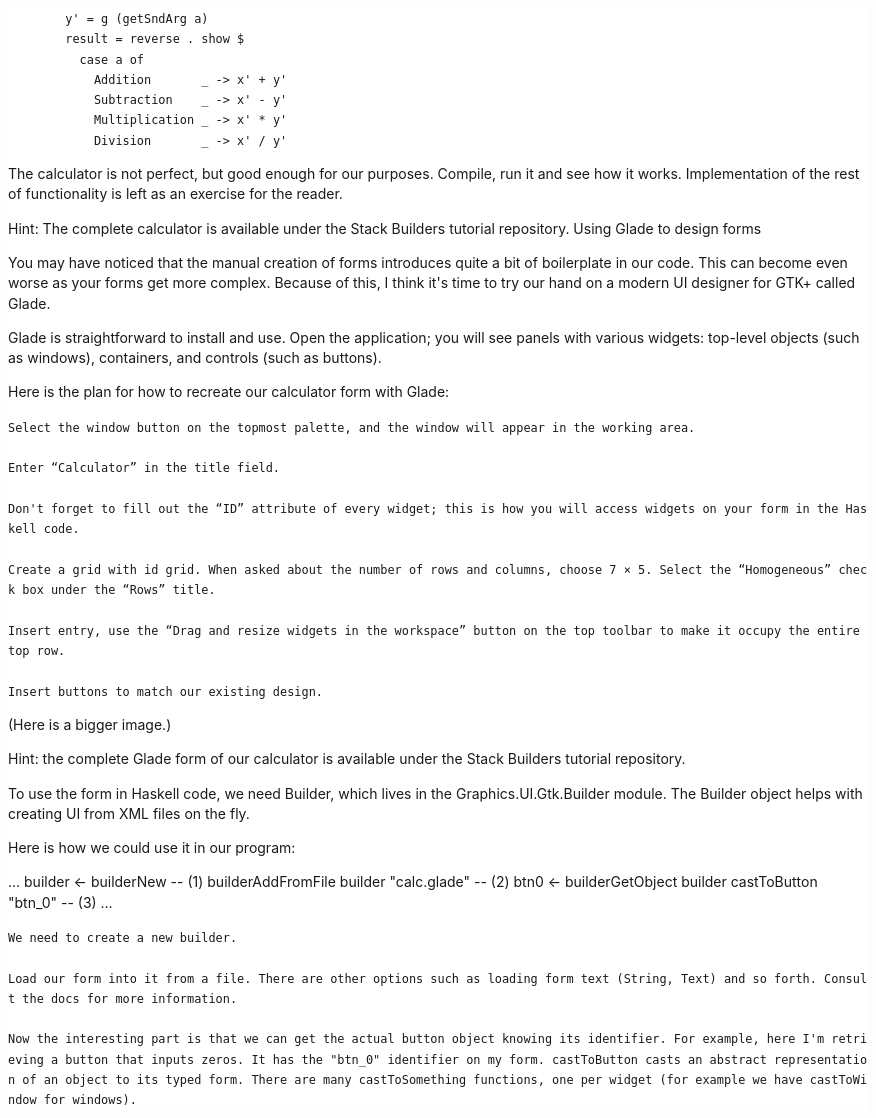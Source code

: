             y' = g (getSndArg a)
            result = reverse . show $
              case a of
                Addition       _ -> x' + y'
                Subtraction    _ -> x' - y'
                Multiplication _ -> x' * y'
                Division       _ -> x' / y'

The calculator is not perfect, but good enough for our purposes. Compile, run it and see how it works. Implementation of the rest of functionality is left as an exercise for the reader.

Hint: The complete calculator is available under the Stack Builders tutorial repository.
Using Glade to design forms

You may have noticed that the manual creation of forms introduces quite a bit of boilerplate in our code. This can become even worse as your forms get more complex. Because of this, I think it's time to try our hand on a modern UI designer for GTK+ called Glade.

Glade is straightforward to install and use. Open the application; you will see panels with various widgets: top-level objects (such as windows), containers, and controls (such as buttons).

Here is the plan for how to recreate our calculator form with Glade:

    Select the window button on the topmost palette, and the window will appear in the working area.

    Enter “Calculator” in the title field.

    Don't forget to fill out the “ID” attribute of every widget; this is how you will access widgets on your form in the Haskell code.

    Create a grid with id grid. When asked about the number of rows and columns, choose 7 × 5. Select the “Homogeneous” check box under the “Rows” title.

    Insert entry, use the “Drag and resize widgets in the workspace” button on the top toolbar to make it occupy the entire top row.

    Insert buttons to match our existing design.

(Here is a bigger image.)

Hint: the complete Glade form of our calculator is available under the Stack Builders tutorial repository.

To use the form in Haskell code, we need Builder, which lives in the Graphics.UI.Gtk.Builder module. The Builder object helps with creating UI from XML files on the fly.

Here is how we could use it in our program:

  …
  builder <- builderNew                                 -- (1)
  builderAddFromFile builder "calc.glade"               -- (2)
  btn0 <- builderGetObject builder castToButton "btn_0" -- (3)
  …

    We need to create a new builder.

    Load our form into it from a file. There are other options such as loading form text (String, Text) and so forth. Consult the docs for more information.

    Now the interesting part is that we can get the actual button object knowing its identifier. For example, here I'm retrieving a button that inputs zeros. It has the "btn_0" identifier on my form. castToButton casts an abstract representation of an object to its typed form. There are many castToSomething functions, one per widget (for example we have castToWindow for windows).
